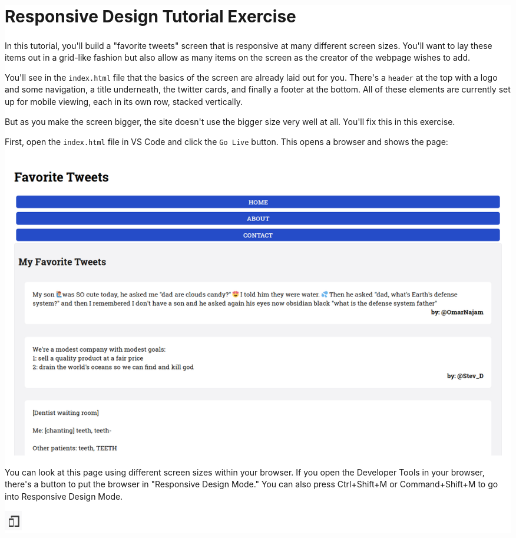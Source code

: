 # Responsive Design Tutorial Exercise

In this tutorial, you'll build a "favorite tweets" screen that is responsive at many different screen sizes. You'll want to lay these items out in a grid-like fashion but also allow as many items on the screen as the creator of the webpage wishes to add.

You'll see in the `index.html` file that the basics of the screen are already laid out for you. There's a `header` at the top with a logo and some navigation, a title underneath, the twitter cards, and finally a footer at the bottom. All of these elements are currently set up for mobile viewing, each in its own row, stacked vertically.

But as you make the screen bigger, the site doesn't use the bigger size very well at all. You'll fix this in this exercise.

First, open the `index.html` file in VS Code and click the `Go Live` button. This opens a browser and shows the page:

![Non responsive page](img/Screenshot_2019-02-26-Responsive-Design-Tutorial-Exercise.png)

You can look at this page using different screen sizes within your browser. If you open the Developer Tools in your browser, there's a button to put the browser in "Responsive Design Mode." You can also press Ctrl+Shift+M or Command+Shift+M to go into Responsive Design Mode.

![Responsive Design Mode Button](img/Kazam_screenshot_00019.png)
